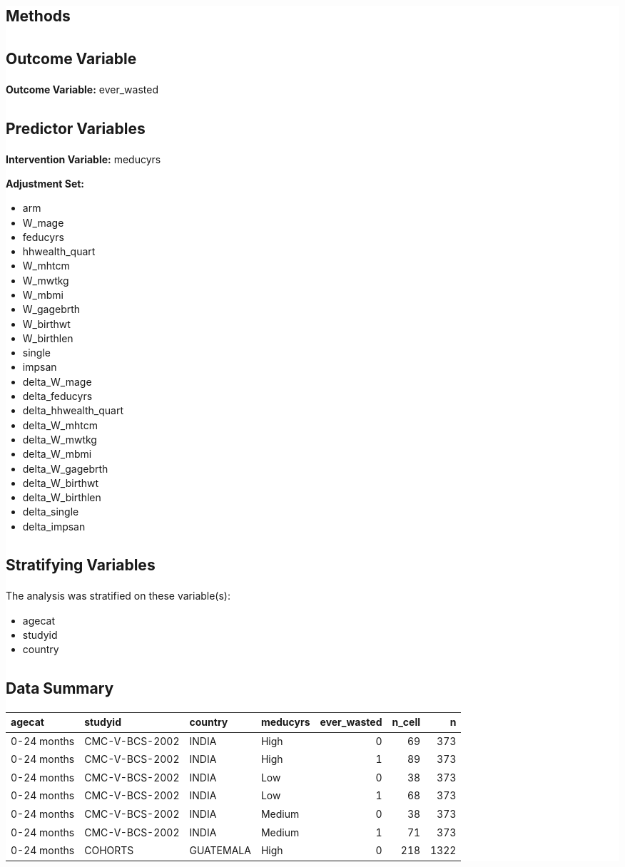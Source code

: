 





## Methods
## Outcome Variable

**Outcome Variable:** ever_wasted

## Predictor Variables

**Intervention Variable:** meducyrs

**Adjustment Set:**

* arm
* W_mage
* feducyrs
* hhwealth_quart
* W_mhtcm
* W_mwtkg
* W_mbmi
* W_gagebrth
* W_birthwt
* W_birthlen
* single
* impsan
* delta_W_mage
* delta_feducyrs
* delta_hhwealth_quart
* delta_W_mhtcm
* delta_W_mwtkg
* delta_W_mbmi
* delta_W_gagebrth
* delta_W_birthwt
* delta_W_birthlen
* delta_single
* delta_impsan

## Stratifying Variables

The analysis was stratified on these variable(s):

* agecat
* studyid
* country

## Data Summary

|agecat      |studyid        |country                      |meducyrs | ever_wasted| n_cell|     n|
|:-----------|:--------------|:----------------------------|:--------|-----------:|------:|-----:|
|0-24 months |CMC-V-BCS-2002 |INDIA                        |High     |           0|     69|   373|
|0-24 months |CMC-V-BCS-2002 |INDIA                        |High     |           1|     89|   373|
|0-24 months |CMC-V-BCS-2002 |INDIA                        |Low      |           0|     38|   373|
|0-24 months |CMC-V-BCS-2002 |INDIA                        |Low      |           1|     68|   373|
|0-24 months |CMC-V-BCS-2002 |INDIA                        |Medium   |           0|     38|   373|
|0-24 months |CMC-V-BCS-2002 |INDIA                        |Medium   |           1|     71|   373|
|0-24 months |COHORTS        |GUATEMALA                    |High     |           0|    218|  1322|